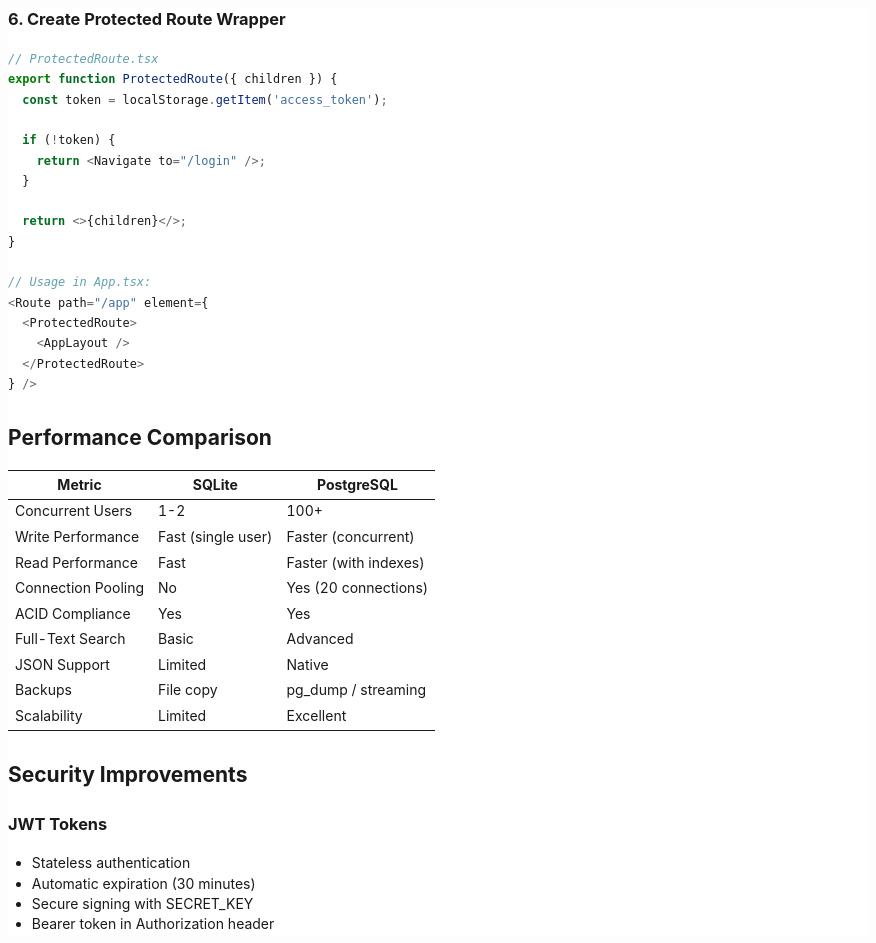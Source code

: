 ### 6. Create Protected Route Wrapper

```typescript
// ProtectedRoute.tsx
export function ProtectedRoute({ children }) {
  const token = localStorage.getItem('access_token');
  
  if (!token) {
    return <Navigate to="/login" />;
  }
  
  return <>{children}</>;
}

// Usage in App.tsx:
<Route path="/app" element={
  <ProtectedRoute>
    <AppLayout />
  </ProtectedRoute>
} />
```

## Performance Comparison

| Metric | SQLite | PostgreSQL |
|--------|--------|------------|
| Concurrent Users | 1-2 | 100+ |
| Write Performance | Fast (single user) | Faster (concurrent) |
| Read Performance | Fast | Faster (with indexes) |
| Connection Pooling | No | Yes (20 connections) |
| ACID Compliance | Yes | Yes |
| Full-Text Search | Basic | Advanced |
| JSON Support | Limited | Native |
| Backups | File copy | pg_dump / streaming |
| Scalability | Limited | Excellent |

## Security Improvements

### JWT Tokens
- Stateless authentication
- Automatic expiration (30 minutes)
- Secure signing with SECRET_KEY
- Bearer token in Authorization header
